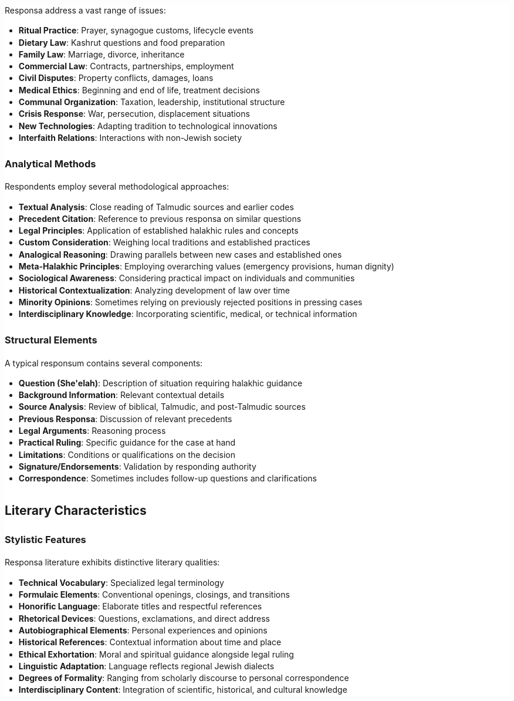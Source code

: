 Responsa address a vast range of issues:

- **Ritual Practice**: Prayer, synagogue customs, lifecycle events
- **Dietary Law**: Kashrut questions and food preparation
- **Family Law**: Marriage, divorce, inheritance
- **Commercial Law**: Contracts, partnerships, employment
- **Civil Disputes**: Property conflicts, damages, loans
- **Medical Ethics**: Beginning and end of life, treatment decisions
- **Communal Organization**: Taxation, leadership, institutional structure
- **Crisis Response**: War, persecution, displacement situations
- **New Technologies**: Adapting tradition to technological innovations
- **Interfaith Relations**: Interactions with non-Jewish society

### Analytical Methods

Respondents employ several methodological approaches:

- **Textual Analysis**: Close reading of Talmudic sources and earlier codes
- **Precedent Citation**: Reference to previous responsa on similar questions
- **Legal Principles**: Application of established halakhic rules and concepts
- **Custom Consideration**: Weighing local traditions and established practices
- **Analogical Reasoning**: Drawing parallels between new cases and established ones
- **Meta-Halakhic Principles**: Employing overarching values (emergency provisions, human dignity)
- **Sociological Awareness**: Considering practical impact on individuals and communities
- **Historical Contextualization**: Analyzing development of law over time
- **Minority Opinions**: Sometimes relying on previously rejected positions in pressing cases
- **Interdisciplinary Knowledge**: Incorporating scientific, medical, or technical information

### Structural Elements

A typical responsum contains several components:

- **Question (She'elah)**: Description of situation requiring halakhic guidance
- **Background Information**: Relevant contextual details
- **Source Analysis**: Review of biblical, Talmudic, and post-Talmudic sources
- **Previous Responsa**: Discussion of relevant precedents
- **Legal Arguments**: Reasoning process
- **Practical Ruling**: Specific guidance for the case at hand
- **Limitations**: Conditions or qualifications on the decision
- **Signature/Endorsements**: Validation by responding authority
- **Correspondence**: Sometimes includes follow-up questions and clarifications

## Literary Characteristics

### Stylistic Features

Responsa literature exhibits distinctive literary qualities:

- **Technical Vocabulary**: Specialized legal terminology
- **Formulaic Elements**: Conventional openings, closings, and transitions
- **Honorific Language**: Elaborate titles and respectful references
- **Rhetorical Devices**: Questions, exclamations, and direct address
- **Autobiographical Elements**: Personal experiences and opinions
- **Historical References**: Contextual information about time and place
- **Ethical Exhortation**: Moral and spiritual guidance alongside legal ruling
- **Linguistic Adaptation**: Language reflects regional Jewish dialects
- **Degrees of Formality**: Ranging from scholarly discourse to personal correspondence
- **Interdisciplinary Content**: Integration of scientific, historical, and cultural knowledge

